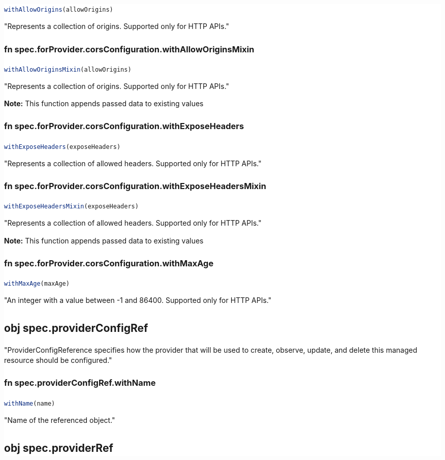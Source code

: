 ```ts
withAllowOrigins(allowOrigins)
```

"Represents a collection of origins. Supported only for HTTP APIs."

### fn spec.forProvider.corsConfiguration.withAllowOriginsMixin

```ts
withAllowOriginsMixin(allowOrigins)
```

"Represents a collection of origins. Supported only for HTTP APIs."

**Note:** This function appends passed data to existing values

### fn spec.forProvider.corsConfiguration.withExposeHeaders

```ts
withExposeHeaders(exposeHeaders)
```

"Represents a collection of allowed headers. Supported only for HTTP APIs."

### fn spec.forProvider.corsConfiguration.withExposeHeadersMixin

```ts
withExposeHeadersMixin(exposeHeaders)
```

"Represents a collection of allowed headers. Supported only for HTTP APIs."

**Note:** This function appends passed data to existing values

### fn spec.forProvider.corsConfiguration.withMaxAge

```ts
withMaxAge(maxAge)
```

"An integer with a value between -1 and 86400. Supported only for HTTP APIs."

## obj spec.providerConfigRef

"ProviderConfigReference specifies how the provider that will be used to create, observe, update, and delete this managed resource should be configured."

### fn spec.providerConfigRef.withName

```ts
withName(name)
```

"Name of the referenced object."

## obj spec.providerRef
